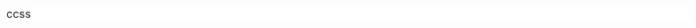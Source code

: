 c</text></g><g stroke-linecap="round" transform="translate(239 177) rotate(0 29.5 17.5)"><path d="M8.75 0 C18.12 -3.89, 27.7 -1.72, 50.25 0 C55.74 -0.4, 59.15 4.96, 59 8.75 C57 13.82, 58.35 22.59, 59 26.25 C57.96 30.72, 55.57 33.04, 50.25 35 C37.25 39, 21.92 32.73, 8.75 35 C3.78 33.78, -2.37 30.95, 0 26.25 C-0.75 22.38, -0.47 13.66, 0 8.75 C0.65 4.69, -0.21 3.33, 8.75 0" stroke="none" stroke-width="0" fill="#a5d8ff"></path><path d="M8.75 0 C22.51 -0.98, 37.51 -0.22, 50.25 0 M8.75 0 C23.59 0.5, 37.95 0.62, 50.25 0 M50.25 0 C55.93 1.95, 59.56 4.72, 59 8.75 M50.25 0 C54.09 -0.86, 60.39 2.26, 59 8.75 M59 8.75 C57.39 16.55, 59.95 21.35, 59 26.25 M59 8.75 C58.2 11.99, 59.13 16.58, 59 26.25 M59 26.25 C59.5 33.03, 56.59 35.17, 50.25 35 M59 26.25 C59.18 30.33, 56.43 35.69, 50.25 35 M50.25 35 C34.64 33.92, 18.43 34.62, 8.75 35 M50.25 35 C36.77 34.49, 25.35 35.55, 8.75 35 M8.75 35 C2.02 34.04, 0.14 31.03, 0 26.25 M8.75 35 C1.76 33.41, -0.37 31.96, 0 26.25 M0 26.25 C1.29 19.61, 0.4 13.33, 0 8.75 M0 26.25 C0.68 19.74, -0.22 12.63, 0 8.75 M0 8.75 C-1.71 1.19, 1.52 1.9, 8.75 0 M0 8.75 C2.27 4.84, 0.65 -2.24, 8.75 0" stroke="#1971c2" stroke-width="2" fill="none"></path></g><g transform="translate(252.61666679382324 182) rotate(0 15.883333206176758 12.5)"><text x="15.883333206176758" y="17.52" font-family="Virgil, Segoe UI Emoji" font-size="20px" fill="#1971c2" text-anchor="middle" style="white-space: pre;" direction="ltr" dominant-baseline="alphabetic">css</text></g><g stroke-linecap="round"><g transform="translate(165 127.9099526066351) rotate(0 33 5.549007063118893)"><path d="M0.71 -0.51 C5.42 0.47, 17.27 3.81, 28.15 5.83 C39.02 7.86, 59.8 10.74, 65.97 11.63 M-0.37 -1.82 C4.72 -1.18, 19.49 2.2, 30.41 4.1 C41.34 6, 59.42 8.2, 65.18 9.57" stroke="var(--tz-color-border-1)" stroke-width="2" fill="none"></path></g><g transform="translate(165 127.9099526066351) rotate(0 33 5.549007063118893)"><path d="M46.72 12.79 C51.32 10.41, 58.66 10.74, 65.18 9.57 M46.72 12.79 C53.04 12.49, 59.18 10.07, 65.18 9.57" stroke="var(--tz-color-border-1)" stroke-width="2" fill="none"></path></g><g transform="translate(165 127.9099526066351) rotate(0 33 5.549007063118893)"><path d="M48.97 0.16 C52.91 1.48, 59.59 5.5, 65.18 9.57 M48.97 0.16 C54.43 4.22, 59.79 6.15, 65.18 9.57" stroke="var(--tz-color-border-1)" stroke-width="2" fill="none"></path></g></g><mask></mask><g stroke-linecap="round"><g transform="translate(165 148.73783807131764) rotate(0 30.529355644521274 21.82948524727587)"><path d="M1.03 0.14 C11.3 7.17, 51.05 35.23, 61.02 42.46 M0.12 -0.84 C10.27 6.27, 50.07 35.76, 60.06 43.37" stroke="var(--tz-color-border-1)" stroke-width="2" fill="none"></path></g><g transform="translate(165 148.73783807131764) rotate(0 30.529355644521274 21.82948524727587)"><path d="M36.13 36.13 C42.4 37.69, 46.21 39.3, 60.06 43.37 M36.13 36.13 C42.5 39.05, 50.13 39.82, 60.06 43.37" stroke="var(--tz-color-border-1)" stroke-width="2" fill="none"></path></g><g transform="translate(165 148.73783807131764) rotate(0 30.529355644521274 21.82948524727587)"><path d="M46.38 22.44 C50.1 27.54, 51.33 32.6, 60.06 43.37 M46.38 22.44 C49.85 29.28, 54.49 34.04, 60.06 43.37" stroke="var(--tz-color-border-1)" stroke-width="2" fill="none"></path></g></g><mask></mask><g stroke-linecap="round"><g transform="translate(422 88.00000000000003) rotate(0 29.118181546919004 8.154006361263868)"><path d="M-0.77 1.04 C2.39 1.5, 8.66 -0.45, 18.44 1.93 C28.22 4.3, 51.34 12.98, 57.93 15.29 M1.03 0.54 C4.02 1.18, 7.87 0.31, 17.2 2.9 C26.53 5.49, 50.19 13.78, 57.01 16.08" stroke="var(--tz-color-border-1)" stroke-width="2" fill="none"></path></g><g transform="translate(422 88.00000000000003) rotate(0 29.118181546919004 8.154006361263868)"><path d="M36.3 16.48 C43.4 15.57, 45.24 15.9, 57.01 16.08 M36.3 16.48 C41.18 16.23, 45.18 17.26, 57.01 16.08" stroke="var(--tz-color-border-1)" stroke-width="2" fill="none"></path></g><g transform="translate(422 88.00000000000003) rotate(0 29.118181546919004 8.154006361263868)"><path d="M40.89 3.07 C46.71 5.61, 47.36 9.41, 57.01 16.08 M40.89 3.07 C44.75 5.7, 47.77 9.61, 57.01 16.08" stroke="var(--tz-color-border-1)" stroke-width="2" fill="none"></path></g></g><mask></mask><g stroke-linecap="round"><g transform="translate(424 138.0929965556831) rotate(0 29.85374020468305 -9.656964142691294)"><path d="M0.71 -0.18 C4.85 -1.31, 14.97 -3.42, 24.85 -6.56 C34.73 -9.69, 54.18 -17.07, 59.99 -19 M-0.38 -1.32 C4.11 -2.83, 17 -5.7, 26.96 -8.4 C36.92 -11.1, 53.87 -15.57, 59.38 -17.52" stroke="var(--tz-color-border-1)" stroke-width="2" fill="none"></path></g><g transform="translate(424 138.0929965556831) rotate(0 29.85374020468305 -9.656964142691294)"><path d="M45.07 -6.71 C49.05 -11.74, 54.4 -12.83, 59.38 -17.52 M45.07 -6.71 C50.16 -9.93, 53.61 -14.3, 59.38 -17.52" stroke="var(--tz-color-border-1)" stroke-width="2" fill="none"></path></g><g transform="translate(424 138.0929965556831) rotate(0 29.85374020468305 -9.656964142691294)"><path d="M41.47 -18.44 C46.55 -19.99, 52.97 -17.57, 59.38 -17.52 M41.47 -18.44 C47.74 -17.87, 52.36 -18.42, 59.38 -17.52" stroke="var(--tz-color-border-1)" stroke-width="2" fill="none"></path></g></g><mask></mask><g stroke-linecap="round"><g transform="translate(638 113.89740810380061) rotate(0 31.5 -2.368547215786606)"><path d="M1.04 0.98 C11.67 -0.01, 52.25 -4.31, 62.66 -5.47 M0.12 0.45 C10.67 -0.44, 51.06 -3.36, 61.54 -4.31" stroke="var(--tz-color-border-1)" stroke-width="2" fill="none"></path></g><g transform="translate(638 113.89740810380061) rotate(0 31.5 -2.368547215786606)"><path d="M38.81 6.09 C45.07 3.2, 46.88 2.45, 61.54 -4.31 M38.81 6.09 C42.97 3.48, 48.4 1.29, 61.54 -4.31" stroke="var(--tz-color-border-1)" stroke-width="2" fill="none"></path></g><g transform="translate(638 113.89740810380061) rotate(0 31.5 -2.368547215786606)">